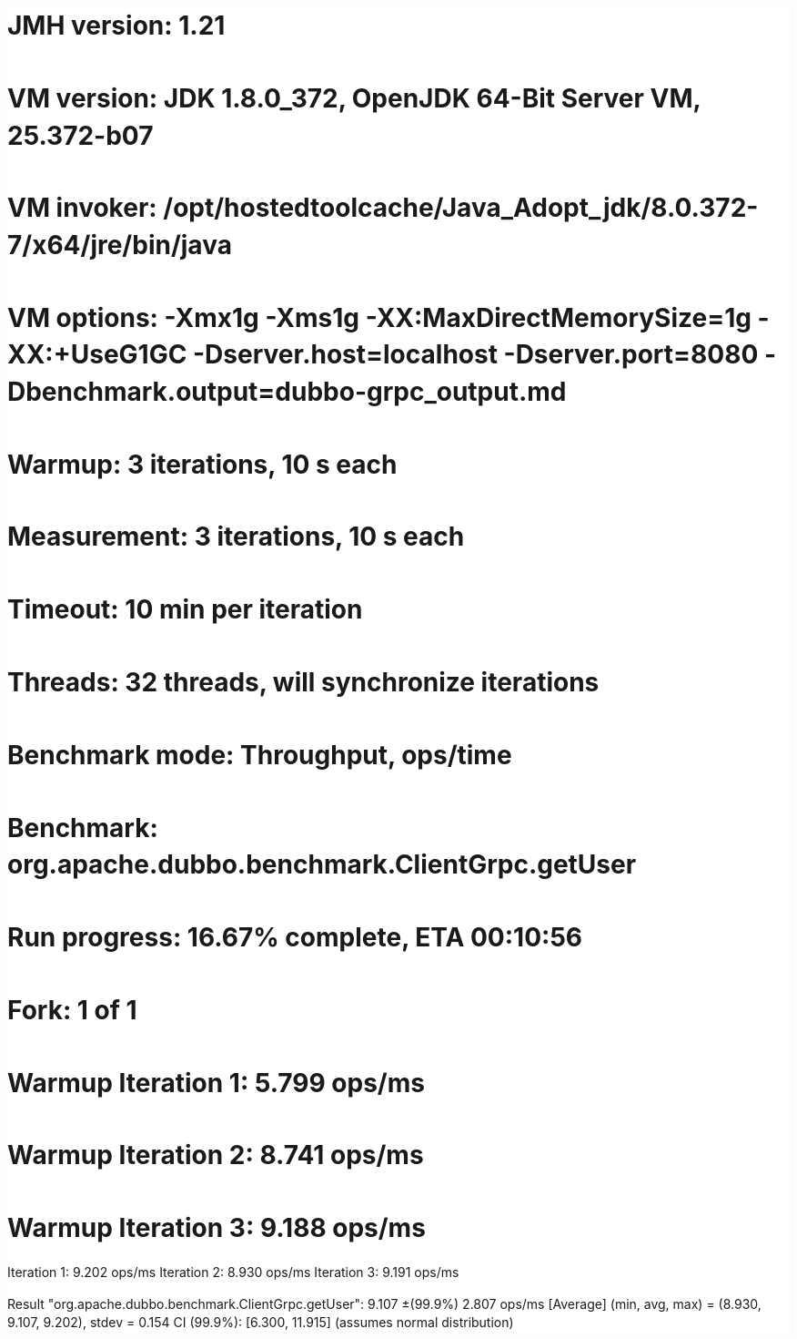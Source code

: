 
# JMH version: 1.21
# VM version: JDK 1.8.0_372, OpenJDK 64-Bit Server VM, 25.372-b07
# VM invoker: /opt/hostedtoolcache/Java_Adopt_jdk/8.0.372-7/x64/jre/bin/java
# VM options: -Xmx1g -Xms1g -XX:MaxDirectMemorySize=1g -XX:+UseG1GC -Dserver.host=localhost -Dserver.port=8080 -Dbenchmark.output=dubbo-grpc_output.md
# Warmup: 3 iterations, 10 s each
# Measurement: 3 iterations, 10 s each
# Timeout: 10 min per iteration
# Threads: 32 threads, will synchronize iterations
# Benchmark mode: Throughput, ops/time
# Benchmark: org.apache.dubbo.benchmark.ClientGrpc.getUser

# Run progress: 16.67% complete, ETA 00:10:56
# Fork: 1 of 1
# Warmup Iteration   1: 5.799 ops/ms
# Warmup Iteration   2: 8.741 ops/ms
# Warmup Iteration   3: 9.188 ops/ms
Iteration   1: 9.202 ops/ms
Iteration   2: 8.930 ops/ms
Iteration   3: 9.191 ops/ms


Result "org.apache.dubbo.benchmark.ClientGrpc.getUser":
  9.107 ±(99.9%) 2.807 ops/ms [Average]
  (min, avg, max) = (8.930, 9.107, 9.202), stdev = 0.154
  CI (99.9%): [6.300, 11.915] (assumes normal distribution)
